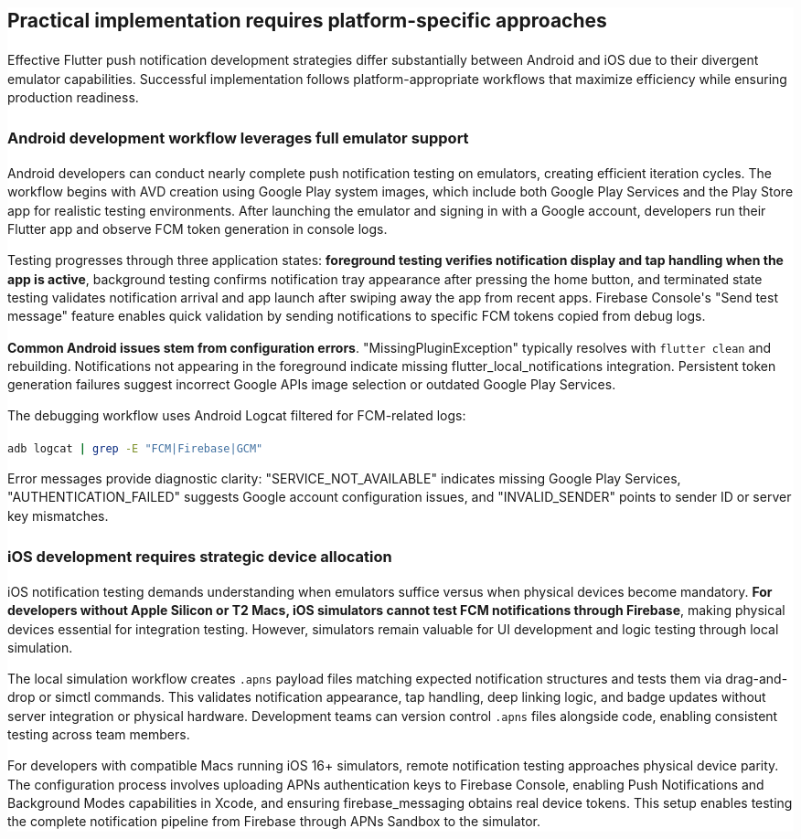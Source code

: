 ## Practical implementation requires platform-specific approaches

Effective Flutter push notification development strategies differ substantially between Android and iOS due to their divergent emulator capabilities. Successful implementation follows platform-appropriate workflows that maximize efficiency while ensuring production readiness.

### Android development workflow leverages full emulator support

Android developers can conduct nearly complete push notification testing on emulators, creating efficient iteration cycles. The workflow begins with AVD creation using Google Play system images, which include both Google Play Services and the Play Store app for realistic testing environments. After launching the emulator and signing in with a Google account, developers run their Flutter app and observe FCM token generation in console logs.

Testing progresses through three application states: **foreground testing verifies notification display and tap handling when the app is active**, background testing confirms notification tray appearance after pressing the home button, and terminated state testing validates notification arrival and app launch after swiping away the app from recent apps. Firebase Console's "Send test message" feature enables quick validation by sending notifications to specific FCM tokens copied from debug logs.

**Common Android issues stem from configuration errors**. "MissingPluginException" typically resolves with `flutter clean` and rebuilding. Notifications not appearing in the foreground indicate missing flutter_local_notifications integration. Persistent token generation failures suggest incorrect Google APIs image selection or outdated Google Play Services.

The debugging workflow uses Android Logcat filtered for FCM-related logs:

```bash
adb logcat | grep -E "FCM|Firebase|GCM"
```

Error messages provide diagnostic clarity: "SERVICE_NOT_AVAILABLE" indicates missing Google Play Services, "AUTHENTICATION_FAILED" suggests Google account configuration issues, and "INVALID_SENDER" points to sender ID or server key mismatches.

### iOS development requires strategic device allocation

iOS notification testing demands understanding when emulators suffice versus when physical devices become mandatory. **For developers without Apple Silicon or T2 Macs, iOS simulators cannot test FCM notifications through Firebase**, making physical devices essential for integration testing. However, simulators remain valuable for UI development and logic testing through local simulation.

The local simulation workflow creates `.apns` payload files matching expected notification structures and tests them via drag-and-drop or simctl commands. This validates notification appearance, tap handling, deep linking logic, and badge updates without server integration or physical hardware. Development teams can version control `.apns` files alongside code, enabling consistent testing across team members.

For developers with compatible Macs running iOS 16+ simulators, remote notification testing approaches physical device parity. The configuration process involves uploading APNs authentication keys to Firebase Console, enabling Push Notifications and Background Modes capabilities in Xcode, and ensuring firebase_messaging obtains real device tokens. This setup enables testing the complete notification pipeline from Firebase through APNs Sandbox to the simulator.

